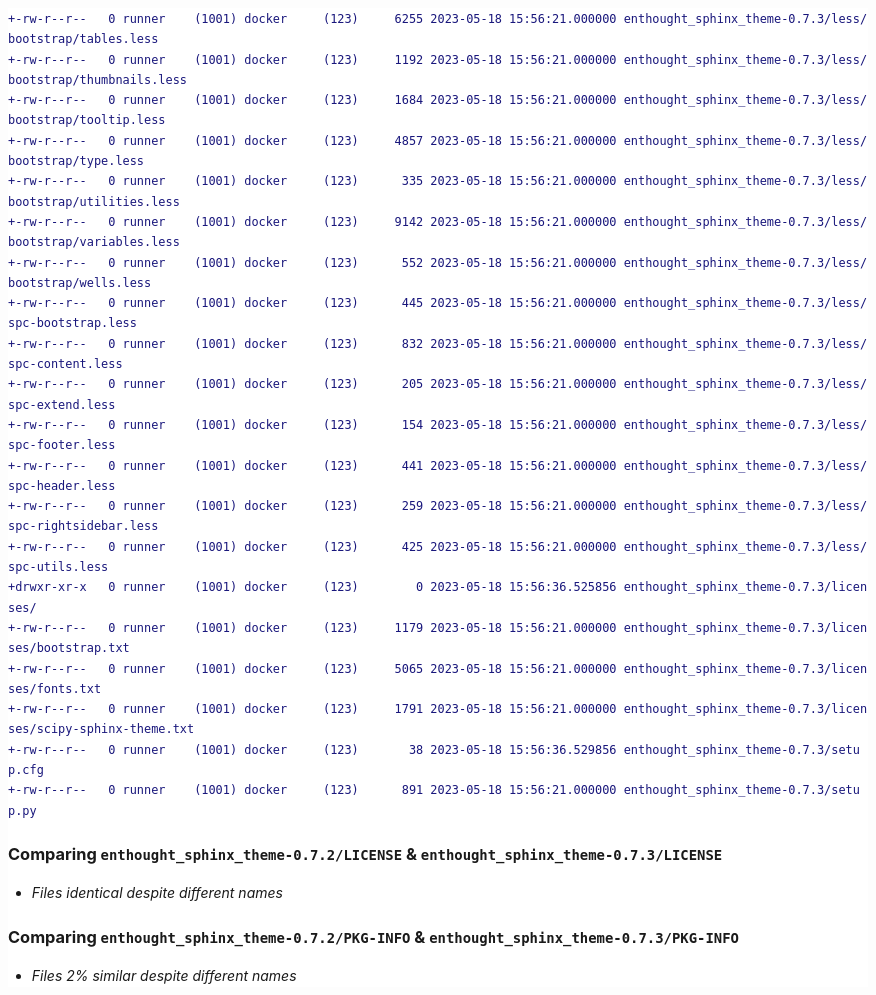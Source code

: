 ```diff
+-rw-r--r--   0 runner    (1001) docker     (123)     6255 2023-05-18 15:56:21.000000 enthought_sphinx_theme-0.7.3/less/bootstrap/tables.less
+-rw-r--r--   0 runner    (1001) docker     (123)     1192 2023-05-18 15:56:21.000000 enthought_sphinx_theme-0.7.3/less/bootstrap/thumbnails.less
+-rw-r--r--   0 runner    (1001) docker     (123)     1684 2023-05-18 15:56:21.000000 enthought_sphinx_theme-0.7.3/less/bootstrap/tooltip.less
+-rw-r--r--   0 runner    (1001) docker     (123)     4857 2023-05-18 15:56:21.000000 enthought_sphinx_theme-0.7.3/less/bootstrap/type.less
+-rw-r--r--   0 runner    (1001) docker     (123)      335 2023-05-18 15:56:21.000000 enthought_sphinx_theme-0.7.3/less/bootstrap/utilities.less
+-rw-r--r--   0 runner    (1001) docker     (123)     9142 2023-05-18 15:56:21.000000 enthought_sphinx_theme-0.7.3/less/bootstrap/variables.less
+-rw-r--r--   0 runner    (1001) docker     (123)      552 2023-05-18 15:56:21.000000 enthought_sphinx_theme-0.7.3/less/bootstrap/wells.less
+-rw-r--r--   0 runner    (1001) docker     (123)      445 2023-05-18 15:56:21.000000 enthought_sphinx_theme-0.7.3/less/spc-bootstrap.less
+-rw-r--r--   0 runner    (1001) docker     (123)      832 2023-05-18 15:56:21.000000 enthought_sphinx_theme-0.7.3/less/spc-content.less
+-rw-r--r--   0 runner    (1001) docker     (123)      205 2023-05-18 15:56:21.000000 enthought_sphinx_theme-0.7.3/less/spc-extend.less
+-rw-r--r--   0 runner    (1001) docker     (123)      154 2023-05-18 15:56:21.000000 enthought_sphinx_theme-0.7.3/less/spc-footer.less
+-rw-r--r--   0 runner    (1001) docker     (123)      441 2023-05-18 15:56:21.000000 enthought_sphinx_theme-0.7.3/less/spc-header.less
+-rw-r--r--   0 runner    (1001) docker     (123)      259 2023-05-18 15:56:21.000000 enthought_sphinx_theme-0.7.3/less/spc-rightsidebar.less
+-rw-r--r--   0 runner    (1001) docker     (123)      425 2023-05-18 15:56:21.000000 enthought_sphinx_theme-0.7.3/less/spc-utils.less
+drwxr-xr-x   0 runner    (1001) docker     (123)        0 2023-05-18 15:56:36.525856 enthought_sphinx_theme-0.7.3/licenses/
+-rw-r--r--   0 runner    (1001) docker     (123)     1179 2023-05-18 15:56:21.000000 enthought_sphinx_theme-0.7.3/licenses/bootstrap.txt
+-rw-r--r--   0 runner    (1001) docker     (123)     5065 2023-05-18 15:56:21.000000 enthought_sphinx_theme-0.7.3/licenses/fonts.txt
+-rw-r--r--   0 runner    (1001) docker     (123)     1791 2023-05-18 15:56:21.000000 enthought_sphinx_theme-0.7.3/licenses/scipy-sphinx-theme.txt
+-rw-r--r--   0 runner    (1001) docker     (123)       38 2023-05-18 15:56:36.529856 enthought_sphinx_theme-0.7.3/setup.cfg
+-rw-r--r--   0 runner    (1001) docker     (123)      891 2023-05-18 15:56:21.000000 enthought_sphinx_theme-0.7.3/setup.py
```

### Comparing `enthought_sphinx_theme-0.7.2/LICENSE` & `enthought_sphinx_theme-0.7.3/LICENSE`

 * *Files identical despite different names*

### Comparing `enthought_sphinx_theme-0.7.2/PKG-INFO` & `enthought_sphinx_theme-0.7.3/PKG-INFO`

 * *Files 2% similar despite different names*

